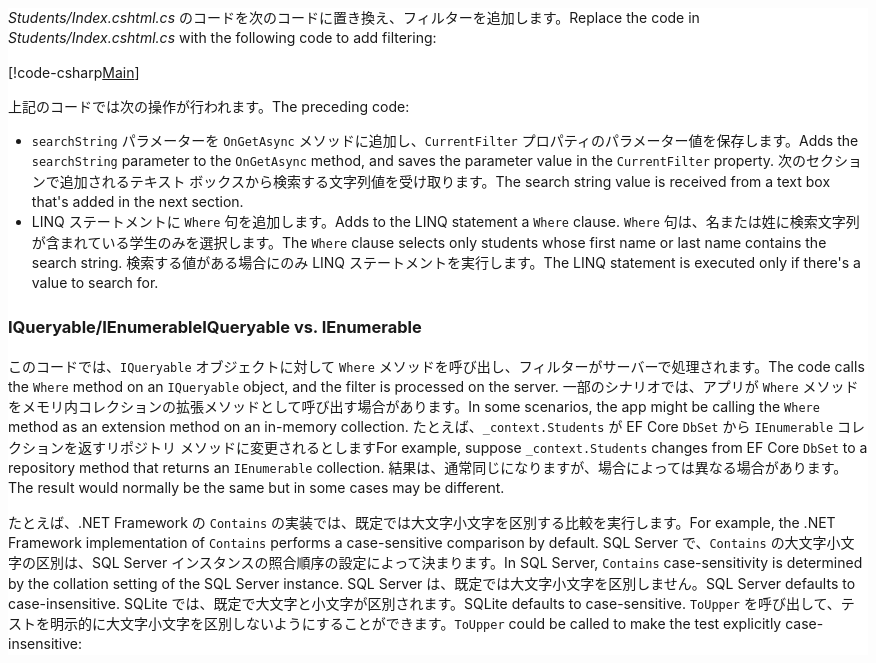 <span data-ttu-id="f23c1-171">*Students/Index.cshtml.cs* のコードを次のコードに置き換え、フィルターを追加します。</span><span class="sxs-lookup"><span data-stu-id="f23c1-171">Replace the code in *Students/Index.cshtml.cs* with the following code to add filtering:</span></span>

[!code-csharp[Main](intro/samples/cu30snapshots/3-sorting/Pages/Students/Index2.cshtml.cs?name=snippet_All&highlight=28,33,37-41)]

<span data-ttu-id="f23c1-172">上記のコードでは次の操作が行われます。</span><span class="sxs-lookup"><span data-stu-id="f23c1-172">The preceding code:</span></span>

* <span data-ttu-id="f23c1-173">`searchString` パラメーターを `OnGetAsync` メソッドに追加し、`CurrentFilter` プロパティのパラメーター値を保存します。</span><span class="sxs-lookup"><span data-stu-id="f23c1-173">Adds the `searchString` parameter to the `OnGetAsync` method, and saves the parameter value in the `CurrentFilter` property.</span></span> <span data-ttu-id="f23c1-174">次のセクションで追加されるテキスト ボックスから検索する文字列値を受け取ります。</span><span class="sxs-lookup"><span data-stu-id="f23c1-174">The search string value is received from a text box that's added in the next section.</span></span>
* <span data-ttu-id="f23c1-175">LINQ ステートメントに `Where` 句を追加します。</span><span class="sxs-lookup"><span data-stu-id="f23c1-175">Adds to the LINQ statement a `Where` clause.</span></span> <span data-ttu-id="f23c1-176">`Where` 句は、名または姓に検索文字列が含まれている学生のみを選択します。</span><span class="sxs-lookup"><span data-stu-id="f23c1-176">The `Where` clause selects only students whose first name or last name contains the search string.</span></span> <span data-ttu-id="f23c1-177">検索する値がある場合にのみ LINQ ステートメントを実行します。</span><span class="sxs-lookup"><span data-stu-id="f23c1-177">The LINQ statement is executed only if there's a value to search for.</span></span>

### <a name="iqueryable-vs-ienumerable"></a><span data-ttu-id="f23c1-178">IQueryable/IEnumerable</span><span class="sxs-lookup"><span data-stu-id="f23c1-178">IQueryable vs. IEnumerable</span></span>

<span data-ttu-id="f23c1-179">このコードでは、`IQueryable` オブジェクトに対して `Where` メソッドを呼び出し、フィルターがサーバーで処理されます。</span><span class="sxs-lookup"><span data-stu-id="f23c1-179">The code calls the `Where` method on an `IQueryable` object, and the filter is processed on the server.</span></span> <span data-ttu-id="f23c1-180">一部のシナリオでは、アプリが `Where` メソッドをメモリ内コレクションの拡張メソッドとして呼び出す場合があります。</span><span class="sxs-lookup"><span data-stu-id="f23c1-180">In some scenarios, the app might be calling the `Where` method as an extension method on an in-memory collection.</span></span> <span data-ttu-id="f23c1-181">たとえば、`_context.Students` が EF Core `DbSet` から `IEnumerable` コレクションを返すリポジトリ メソッドに変更されるとします</span><span class="sxs-lookup"><span data-stu-id="f23c1-181">For example, suppose `_context.Students` changes from EF Core `DbSet` to a repository method that returns an `IEnumerable` collection.</span></span> <span data-ttu-id="f23c1-182">結果は、通常同じになりますが、場合によっては異なる場合があります。</span><span class="sxs-lookup"><span data-stu-id="f23c1-182">The result would normally be the same but in some cases may be different.</span></span>

<span data-ttu-id="f23c1-183">たとえば、.NET Framework の `Contains` の実装では、既定では大文字小文字を区別する比較を実行します。</span><span class="sxs-lookup"><span data-stu-id="f23c1-183">For example, the .NET Framework implementation of `Contains` performs a case-sensitive comparison by default.</span></span> <span data-ttu-id="f23c1-184">SQL Server で、`Contains` の大文字小文字の区別は、SQL Server インスタンスの照合順序の設定によって決まります。</span><span class="sxs-lookup"><span data-stu-id="f23c1-184">In SQL Server, `Contains` case-sensitivity is determined by the collation setting of the SQL Server instance.</span></span> <span data-ttu-id="f23c1-185">SQL Server は、既定では大文字小文字を区別しません。</span><span class="sxs-lookup"><span data-stu-id="f23c1-185">SQL Server defaults to case-insensitive.</span></span> <span data-ttu-id="f23c1-186">SQLite では、既定で大文字と小文字が区別されます。</span><span class="sxs-lookup"><span data-stu-id="f23c1-186">SQLite defaults to case-sensitive.</span></span> <span data-ttu-id="f23c1-187">`ToUpper` を呼び出して、テストを明示的に大文字小文字を区別しないようにすることができます。</span><span class="sxs-lookup"><span data-stu-id="f23c1-187">`ToUpper` could be called to make the test explicitly case-insensitive:</span></span>
